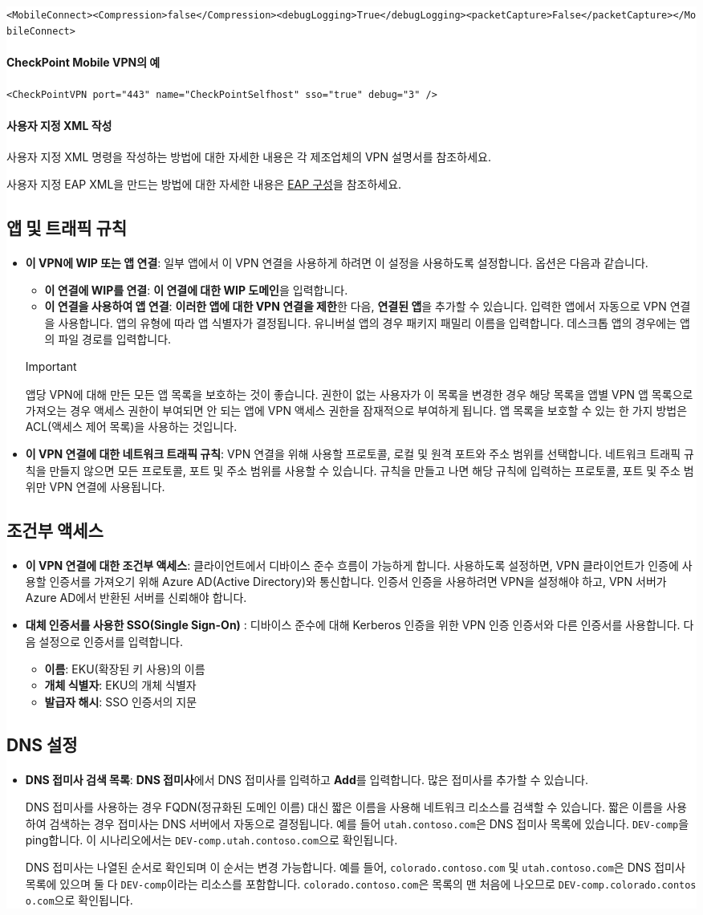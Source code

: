 ```
<MobileConnect><Compression>false</Compression><debugLogging>True</debugLogging><packetCapture>False</packetCapture></MobileConnect>
```

#### <a name="checkpoint-mobile-vpn-example"></a>CheckPoint Mobile VPN의 예

```
<CheckPointVPN port="443" name="CheckPointSelfhost" sso="true" debug="3" />
```

#### <a name="writing-custom-xml"></a>사용자 지정 XML 작성
사용자 지정 XML 명령을 작성하는 방법에 대한 자세한 내용은 각 제조업체의 VPN 설명서를 참조하세요.

사용자 지정 EAP XML을 만드는 방법에 대한 자세한 내용은 [EAP 구성](https://docs.microsoft.com/windows/client-management/mdm/eap-configuration)을 참조하세요.

## <a name="apps-and-traffic-rules"></a>앱 및 트래픽 규칙

- **이 VPN에 WIP 또는 앱 연결**: 일부 앱에서 이 VPN 연결을 사용하게 하려면 이 설정을 사용하도록 설정합니다. 옵션은 다음과 같습니다.

  - **이 연결에 WIP를 연결**: **이 연결에 대한 WIP 도메인**을 입력합니다.
  - **이 연결을 사용하여 앱 연결**: **이러한 앱에 대한 VPN 연결을 제한**한 다음, **연결된 앱**을 추가할 수 있습니다. 입력한 앱에서 자동으로 VPN 연결을 사용합니다. 앱의 유형에 따라 앱 식별자가 결정됩니다. 유니버설 앱의 경우 패키지 패밀리 이름을 입력합니다. 데스크톱 앱의 경우에는 앱의 파일 경로를 입력합니다.
  >[!IMPORTANT]
  >앱당 VPN에 대해 만든 모든 앱 목록을 보호하는 것이 좋습니다. 권한이 없는 사용자가 이 목록을 변경한 경우 해당 목록을 앱별 VPN 앱 목록으로 가져오는 경우 액세스 권한이 부여되면 안 되는 앱에 VPN 액세스 권한을 잠재적으로 부여하게 됩니다. 앱 목록을 보호할 수 있는 한 가지 방법은 ACL(액세스 제어 목록)을 사용하는 것입니다.

- **이 VPN 연결에 대한 네트워크 트래픽 규칙**: VPN 연결을 위해 사용할 프로토콜, 로컬 및 원격 포트와 주소 범위를 선택합니다. 네트워크 트래픽 규칙을 만들지 않으면 모든 프로토콜, 포트 및 주소 범위를 사용할 수 있습니다. 규칙을 만들고 나면 해당 규칙에 입력하는 프로토콜, 포트 및 주소 범위만 VPN 연결에 사용됩니다.

## <a name="conditional-access"></a>조건부 액세스

- **이 VPN 연결에 대한 조건부 액세스**: 클라이언트에서 디바이스 준수 흐름이 가능하게 합니다. 사용하도록 설정하면, VPN 클라이언트가 인증에 사용할 인증서를 가져오기 위해 Azure AD(Active Directory)와 통신합니다. 인증서 인증을 사용하려면 VPN을 설정해야 하고, VPN 서버가 Azure AD에서 반환된 서버를 신뢰해야 합니다.

- **대체 인증서를 사용한 SSO(Single Sign-On)** : 디바이스 준수에 대해 Kerberos 인증을 위한 VPN 인증 인증서와 다른 인증서를 사용합니다. 다음 설정으로 인증서를 입력합니다.

  - **이름**: EKU(확장된 키 사용)의 이름
  - **개체 식별자**: EKU의 개체 식별자
  - **발급자 해시**: SSO 인증서의 지문

## <a name="dns-settings"></a>DNS 설정

- **DNS 접미사 검색 목록**: **DNS 접미사**에서 DNS 접미사를 입력하고 **Add**를 입력합니다. 많은 접미사를 추가할 수 있습니다.

  DNS 접미사를 사용하는 경우 FQDN(정규화된 도메인 이름) 대신 짧은 이름을 사용해 네트워크 리소스를 검색할 수 있습니다. 짧은 이름을 사용하여 검색하는 경우 접미사는 DNS 서버에서 자동으로 결정됩니다. 예를 들어 `utah.contoso.com`은 DNS 접미사 목록에 있습니다. `DEV-comp`을 ping합니다. 이 시나리오에서는 `DEV-comp.utah.contoso.com`으로 확인됩니다.

  DNS 접미사는 나열된 순서로 확인되며 이 순서는 변경 가능합니다. 예를 들어, `colorado.contoso.com` 및 `utah.contoso.com`은 DNS 접미사 목록에 있으며 둘 다 `DEV-comp`이라는 리소스를 포함합니다. `colorado.contoso.com`은 목록의 맨 처음에 나오므로 `DEV-comp.colorado.contoso.com`으로 확인됩니다.
  